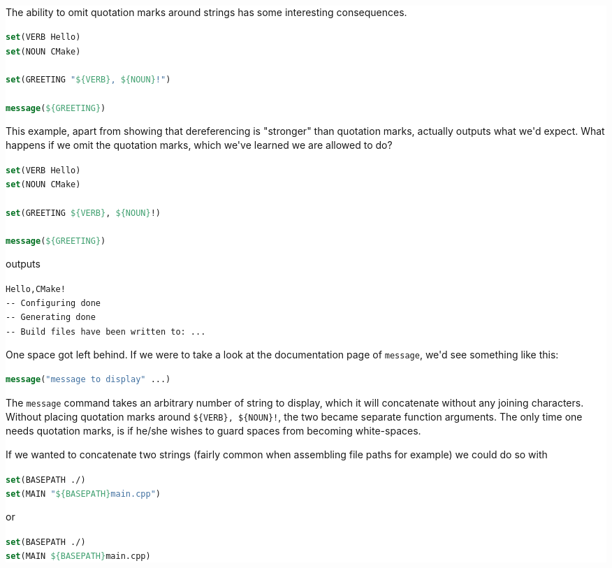 The ability to omit quotation marks around strings has some interesting consequences.

```CMake
set(VERB Hello)
set(NOUN CMake)

set(GREETING "${VERB}, ${NOUN}!")

message(${GREETING})
```

This example, apart from showing that dereferencing is "stronger" than quotation marks, actually
outputs what we'd expect. What happens if we omit the quotation marks, which we've learned we are
allowed to do?

```CMake
set(VERB Hello)
set(NOUN CMake)

set(GREETING ${VERB}, ${NOUN}!)

message(${GREETING})
```

outputs

```
Hello,CMake!
-- Configuring done
-- Generating done
-- Build files have been written to: ...
```

One space got left behind. If we were to take a look at the documentation page of `message`, we'd
see something like this:

```CMake
message("message to display" ...)
```

The `message` command takes an arbitrary number of string to display, which it will concatenate
without any joining characters. Without placing quotation marks around `${VERB}, ${NOUN}!`, the two
became separate function arguments. The only time one needs quotation marks, is if he/she wishes to
guard spaces from becoming white-spaces.

If we wanted to concatenate two strings (fairly common when assembling file paths for example) we
could do so with

```CMake
set(BASEPATH ./)
set(MAIN "${BASEPATH}main.cpp")
```

or

```CMake
set(BASEPATH ./)
set(MAIN ${BASEPATH}main.cpp)
```
